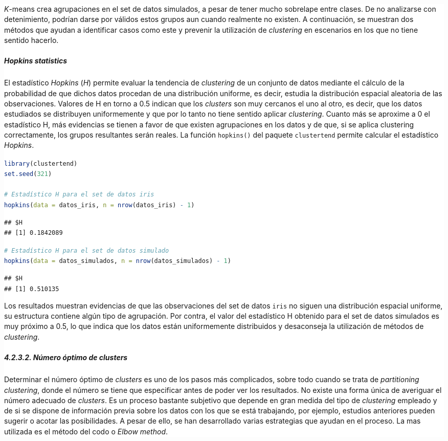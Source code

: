 _K_-means crea agrupaciones en el set de datos simulados, a pesar de tener mucho sobrelape entre clases. De no analizarse con detenimiento, podrían darse por válidos estos grupos aun cuando realmente no existen. A continuación, se muestran dos métodos que ayudan a identificar casos como este y prevenir la utilización de _clustering_ en escenarios en los que no tiene sentido hacerlo.

##### Hopkins statistics

El estadístico _Hopkins_ (_H_) permite evaluar la tendencia de _clustering_ de un conjunto de datos mediante el cálculo de la probabilidad de que dichos datos procedan de una distribución uniforme, es decir, estudia la distribución espacial aleatoria de las observaciones. Valores de H en torno a 0.5 indican que los _clusters_ son  muy cercanos el uno al otro, es decir, que los datos estudiados se distribuyen uniformemente y que por lo tanto no tiene sentido aplicar _clustering_. Cuanto más se aproxime a 0 el estadístico H, más evidencias se tienen a favor de que existen agrupaciones en los datos y de que, si se aplica clustering correctamente, los grupos resultantes serán reales. La función <code>hopkins()</code> del paquete <code>clustertend</code> permite calcular el estadístico _Hopkins_.

```R
library(clustertend)
set.seed(321)

# Estadístico H para el set de datos iris
hopkins(data = datos_iris, n = nrow(datos_iris) - 1)
```

    ## $H
    ## [1] 0.1842089

```R
# Estadístico H para el set de datos simulado
hopkins(data = datos_simulados, n = nrow(datos_simulados) - 1)
```

    ## $H
    ## [1] 0.510135

Los resultados muestran evidencias de que las observaciones del set de datos <code>iris</code> no siguen una distribución espacial uniforme, su estructura contiene algún tipo de agrupación. Por contra, el valor del estadístico H obtenido para el set de datos simulados es muy próximo a 0.5, lo que indica que los datos están uniformemente distribuidos y desaconseja la utilización de métodos de _clustering_.

##### 4.2.3.2. Número óptimo de clusters

Determinar el número óptimo de _clusters_ es uno de los pasos más complicados, sobre todo cuando se trata de _partitioning clustering_, donde el número se tiene que especificar antes de poder ver los resultados. No existe una forma única de averiguar el número adecuado de _clusters_. Es un proceso bastante subjetivo que depende en gran medida del tipo de _clustering_ empleado y de si se dispone de información previa sobre los datos con los que se está trabajando, por ejemplo, estudios anteriores pueden sugerir o acotar las posibilidades. A pesar de ello, se han desarrollado varias estrategias que ayudan en el proceso. La mas utilizada es el método del codo o _Elbow method_.
